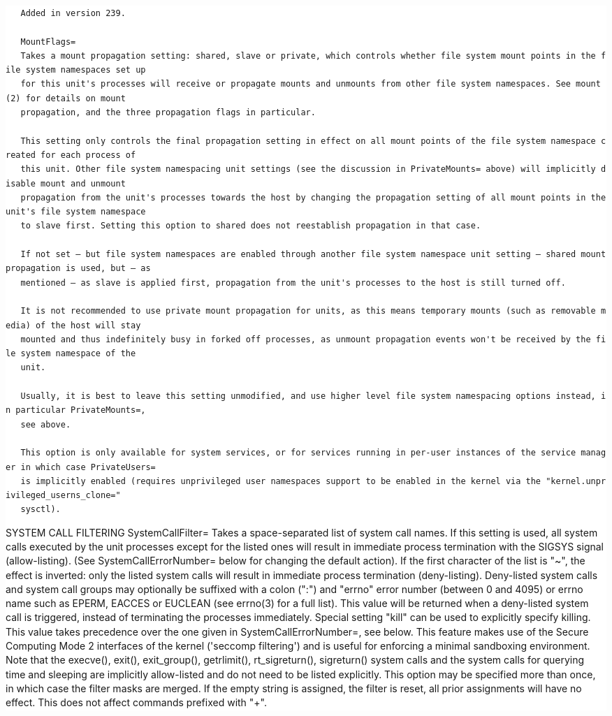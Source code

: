 	   Added in version 239.

       MountFlags=
	   Takes a mount propagation setting: shared, slave or private, which controls whether file system mount points in the file system namespaces set up
	   for this unit's processes will receive or propagate mounts and unmounts from other file system namespaces. See mount(2) for details on mount
	   propagation, and the three propagation flags in particular.

	   This setting only controls the final propagation setting in effect on all mount points of the file system namespace created for each process of
	   this unit. Other file system namespacing unit settings (see the discussion in PrivateMounts= above) will implicitly disable mount and unmount
	   propagation from the unit's processes towards the host by changing the propagation setting of all mount points in the unit's file system namespace
	   to slave first. Setting this option to shared does not reestablish propagation in that case.

	   If not set – but file system namespaces are enabled through another file system namespace unit setting – shared mount propagation is used, but — as
	   mentioned — as slave is applied first, propagation from the unit's processes to the host is still turned off.

	   It is not recommended to use private mount propagation for units, as this means temporary mounts (such as removable media) of the host will stay
	   mounted and thus indefinitely busy in forked off processes, as unmount propagation events won't be received by the file system namespace of the
	   unit.

	   Usually, it is best to leave this setting unmodified, and use higher level file system namespacing options instead, in particular PrivateMounts=,
	   see above.

	   This option is only available for system services, or for services running in per-user instances of the service manager in which case PrivateUsers=
	   is implicitly enabled (requires unprivileged user namespaces support to be enabled in the kernel via the "kernel.unprivileged_userns_clone="
	   sysctl).

SYSTEM CALL FILTERING
       SystemCallFilter=
	   Takes a space-separated list of system call names. If this setting is used, all system calls executed by the unit processes except for the listed
	   ones will result in immediate process termination with the SIGSYS signal (allow-listing). (See SystemCallErrorNumber= below for changing the
	   default action). If the first character of the list is "~", the effect is inverted: only the listed system calls will result in immediate process
	   termination (deny-listing). Deny-listed system calls and system call groups may optionally be suffixed with a colon (":") and "errno" error number
	   (between 0 and 4095) or errno name such as EPERM, EACCES or EUCLEAN (see errno(3) for a full list). This value will be returned when a deny-listed
	   system call is triggered, instead of terminating the processes immediately. Special setting "kill" can be used to explicitly specify killing. This
	   value takes precedence over the one given in SystemCallErrorNumber=, see below. This feature makes use of the Secure Computing Mode 2 interfaces of
	   the kernel ('seccomp filtering') and is useful for enforcing a minimal sandboxing environment. Note that the execve(), exit(), exit_group(),
	   getrlimit(), rt_sigreturn(), sigreturn() system calls and the system calls for querying time and sleeping are implicitly allow-listed and do not
	   need to be listed explicitly. This option may be specified more than once, in which case the filter masks are merged. If the empty string is
	   assigned, the filter is reset, all prior assignments will have no effect. This does not affect commands prefixed with "+".
